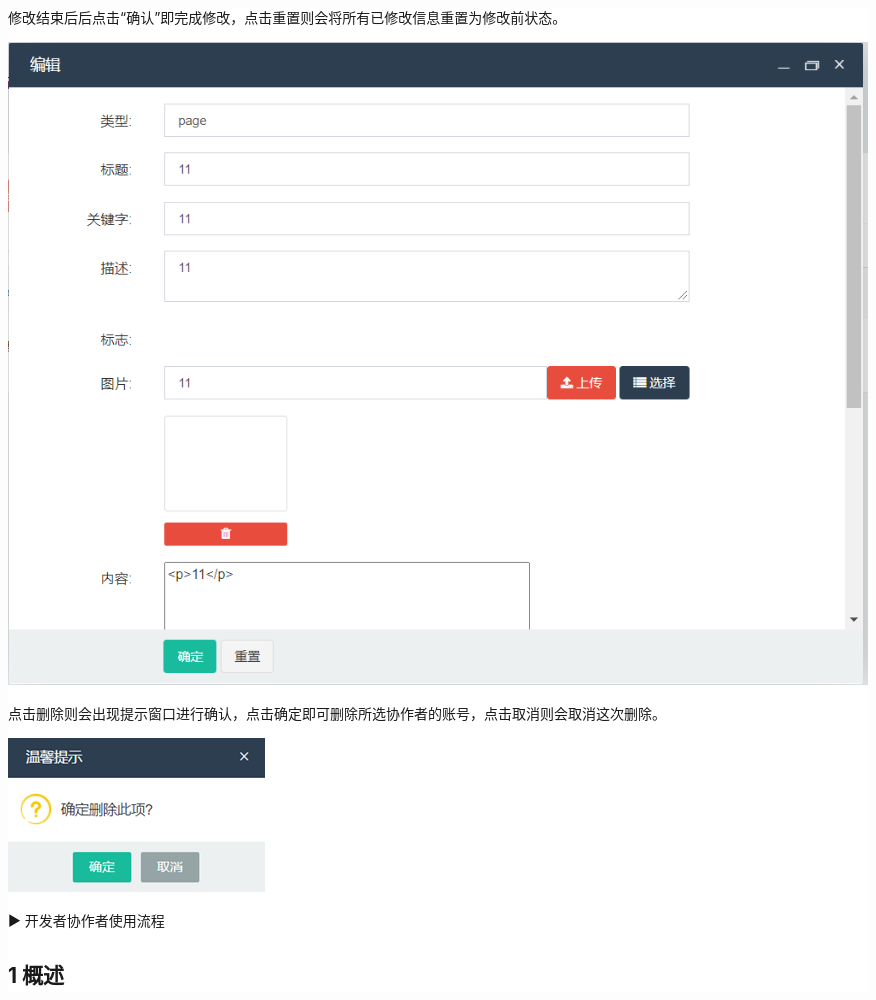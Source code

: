 修改结束后后点击“确认”即完成修改，点击重置则会将所有已修改信息重置为修改前状态。

![单页编辑](../img/ttfgame_doc_img_053.png)

点击删除则会出现提示窗口进行确认，点击确定即可删除所选协作者的账号，点击取消则会取消这次删除。

![温馨提示](../img/ttfgame_doc_img_055.png)

▶ 开发者协作者使用流程

## 1 概述
